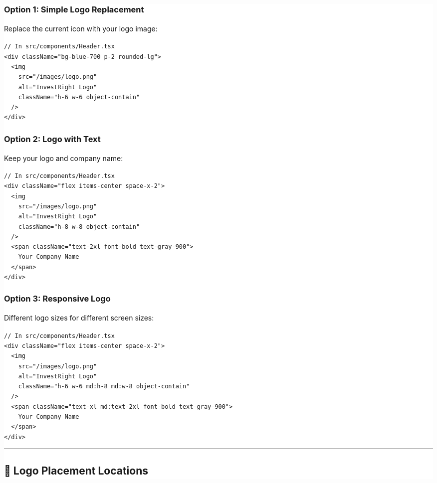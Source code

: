 ### **Option 1: Simple Logo Replacement**
Replace the current icon with your logo image:

```tsx
// In src/components/Header.tsx
<div className="bg-blue-700 p-2 rounded-lg">
  <img 
    src="/images/logo.png" 
    alt="InvestRight Logo" 
    className="h-6 w-6 object-contain"
  />
</div>
```

### **Option 2: Logo with Text**
Keep your logo and company name:

```tsx
// In src/components/Header.tsx
<div className="flex items-center space-x-2">
  <img 
    src="/images/logo.png" 
    alt="InvestRight Logo" 
    className="h-8 w-8 object-contain"
  />
  <span className="text-2xl font-bold text-gray-900">
    Your Company Name
  </span>
</div>
```

### **Option 3: Responsive Logo**
Different logo sizes for different screen sizes:

```tsx
// In src/components/Header.tsx
<div className="flex items-center space-x-2">
  <img 
    src="/images/logo.png" 
    alt="InvestRight Logo" 
    className="h-6 w-6 md:h-8 md:w-8 object-contain"
  />
  <span className="text-xl md:text-2xl font-bold text-gray-900">
    Your Company Name
  </span>
</div>
```

---

## 📱 **Logo Placement Locations**
